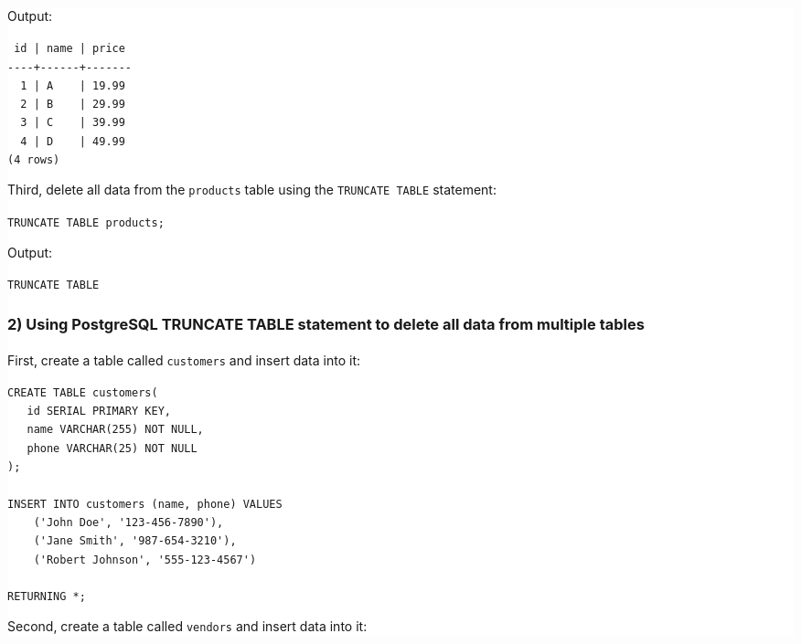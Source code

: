 Output:



```
 id | name | price
----+------+-------
  1 | A    | 19.99
  2 | B    | 29.99
  3 | C    | 39.99
  4 | D    | 49.99
(4 rows)
```



Third, delete all data from the `products` table using the `TRUNCATE TABLE` statement:



```
TRUNCATE TABLE products;
```



Output:



```
TRUNCATE TABLE
```



### 2) Using PostgreSQL TRUNCATE TABLE statement to delete all data from multiple tables



First, create a table called `customers` and insert data into it:



```
CREATE TABLE customers(
   id SERIAL PRIMARY KEY,
   name VARCHAR(255) NOT NULL,
   phone VARCHAR(25) NOT NULL
);

INSERT INTO customers (name, phone) VALUES
    ('John Doe', '123-456-7890'),
    ('Jane Smith', '987-654-3210'),
    ('Robert Johnson', '555-123-4567')

RETURNING *;
```



Second, create a table called `vendors` and insert data into it:

